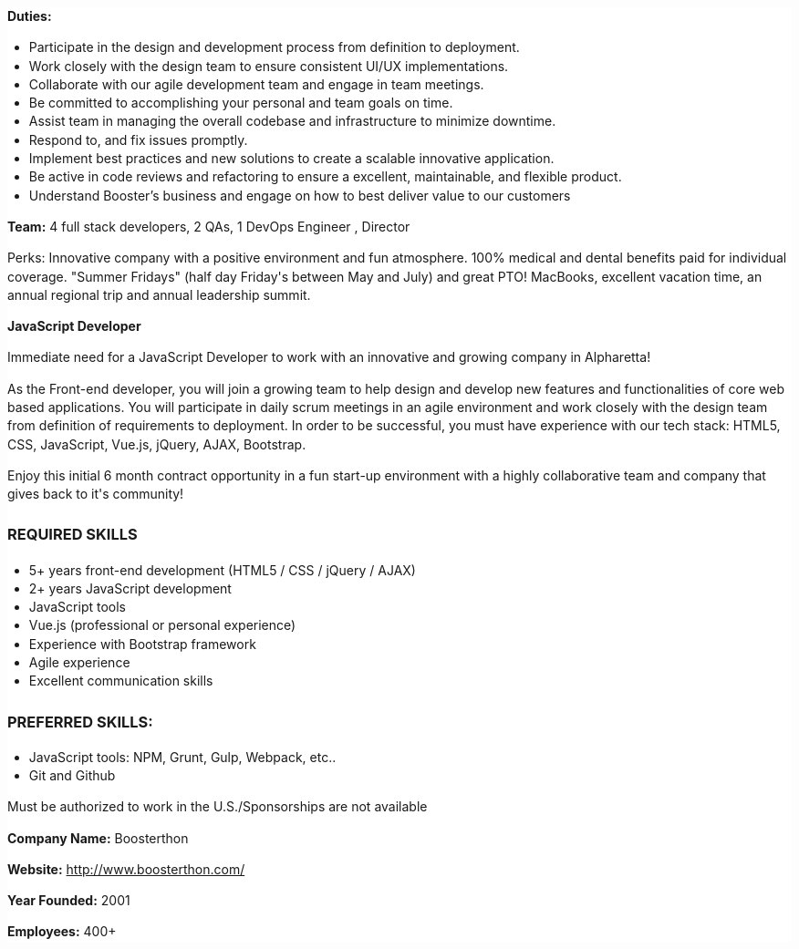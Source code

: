 **Duties:**

- Participate in the design and development process from definition to deployment.
- Work closely with the design team to ensure consistent UI/UX implementations.
- Collaborate with our agile development team and engage in team meetings.
- Be committed to accomplishing your personal and team goals on time.
- Assist team in managing the overall codebase and infrastructure to minimize downtime.
- Respond to, and fix issues promptly.
- Implement best practices and new solutions to create a scalable innovative application.
- Be active in code reviews and refactoring to ensure a excellent, maintainable, and flexible product.
- Understand Booster’s business and engage on how to best deliver value to our customers

**Team:** 4 full stack developers, 2 QAs, 1 DevOps Engineer , Director

Perks: Innovative company with a positive environment and fun atmosphere. 100% medical and dental benefits paid for individual coverage. "Summer Fridays" (half day Friday's between May and July) and great PTO! MacBooks, excellent vacation time, an annual regional trip and annual leadership summit.

**JavaScript Developer**

Immediate need for a JavaScript Developer to work with an innovative and growing company in Alpharetta!

As the Front-end developer, you will join a growing team to help design and develop new features and functionalities of core web based applications. You will participate in daily scrum meetings in an agile environment and work closely with the design team from definition of requirements to deployment. In order to be successful, you must have experience with our tech stack: HTML5, CSS, JavaScript, Vue.js, jQuery, AJAX, Bootstrap.

Enjoy this initial 6 month contract opportunity in a fun start-up environment with a highly collaborative team and company that gives back to it's community!

### REQUIRED SKILLS

- 5+ years front-end development (HTML5 / CSS / jQuery / AJAX)
- 2+ years JavaScript development
- JavaScript tools
- Vue.js (professional or personal experience)
- Experience with Bootstrap framework
- Agile experience
- Excellent communication skills

### PREFERRED SKILLS:

- JavaScript tools: NPM, Grunt, Gulp, Webpack, etc..
- Git and Github

Must be authorized to work in the U.S./Sponsorships are not available

**Company Name:** Boosterthon

**Website:** http://www.boosterthon.com/

**Year Founded:** 2001

**Employees:** 400+
